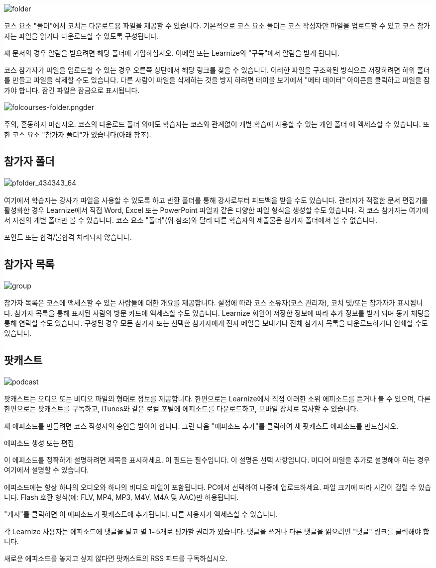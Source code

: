 ![folder](/img/courses/folder.png)

코스 요소 "폴더"에서 코치는 다운로드용 파일을 제공할 수 있습니다. 기본적으로 코스 요소 폴더는 코스 작성자만 파일을 업로드할 수 있고 코스 참가자는 파일을 읽거나 다운로드할 수 있도록 구성됩니다.

새 문서의 경우 알림을 받으려면 해당 폴더에 가입하십시오. 이메일 또는 Learnize의 "구독"에서 알림을 받게 됩니다.

코스 참가자가 파일을 업로드할 수 있는 경우 오른쪽 상단에서 해당 링크를 찾을 수 있습니다. 이러한 파일을 구조화된 방식으로 저장하려면 하위 폴더를 만들고 파일을 삭제할 수도 있습니다. 다른 사람이 파일을 삭제하는 것을 방지 하려면 테이블 보기에서 "메타 데이터" 아이콘을 클릭하고 파일을 잠가야 합니다. 잠긴 파일은 잠금으로 표시됩니다.

![folcourses-folder.pngder](/img/courses/courses-folder.png)

주의, 혼동하지 마십시오. 코스의 다운로드 폴더 외에도 학습자는 코스와 관계없이 개별 학습에 사용할 수 있는 개인 폴더 에 액세스할 수 있습니다. 또한 코스 요소 "참가자 폴더"가 있습니다(아래 참조).

## 참가자 폴더

![pfolder_434343_64](/img/courses/pfolder_434343_64.png)

여기에서 학습자는 강사가 파일을 사용할 수 있도록 하고 반환 폴더를 통해 강사로부터 피드백을 받을 수도 있습니다. 관리자가 적절한 문서 편집기를 활성화한 경우 Learnize에서 직접 Word, Excel 또는 PowerPoint 파일과 같은 다양한 파일 형식을 생성할 수도 있습니다. 각 코스 참가자는 여기에서 자신의 개별 폴더만 볼 수 있습니다. 코스 요소 "폴더"(위 참조)와 달리 다른 학습자의 제출물은 참가자 폴더에서 볼 수 없습니다.

포인트 또는 합격/불합격 처리되지 않습니다.

## 참가자 목록

![group](/img/courses/group.png)

참가자 목록은 코스에 액세스할 수 있는 사람들에 대한 개요를 제공합니다. 설정에 따라 코스 소유자(코스 관리자), 코치 및/또는 참가자가 표시됩니다. 참가자 목록을 통해 표시된 사람의 방문 카드에 액세스할 수도 있습니다. Learnize 회원이 저장한 정보에 따라 추가 정보를 받게 되며 동기 채팅을 통해 연락할 수도 있습니다. 구성된 경우 모든 참가자 또는 선택한 참가자에게 전자 메일을 보내거나 전체 참가자 목록을 다운로드하거나 인쇄할 수도 있습니다.

## 팟캐스트

![podcast](/img/courses/podcast.png)

팟캐스트는 오디오 또는 비디오 파일의 형태로 정보를 제공합니다. 한편으로는 Learnize에서 직접 이러한 소위 에피소드를 듣거나 볼 수 있으며, 다른 한편으로는 팟캐스트를 구독하고, iTunes와 같은 로컬 포털에 에피소드를 다운로드하고, 모바일 장치로 복사할 수 있습니다.

새 에피소드를 만들려면 코스 작성자의 승인을 받아야 합니다. 그런 다음 "에피소드 추가"를 클릭하여 새 팟캐스트 에피소드를 만드십시오.

에피소드 생성 또는 편집

이 에피소드를 정확하게 설명하려면 제목을 표시하세요. 이 필드는 필수입니다. 이 설명은 선택 사항입니다. 미디어 파일을 추가로 설명해야 하는 경우 여기에서 설명할 수 있습니다.

에피소드에는 항상 하나의 오디오와 하나의 비디오 파일이 포함됩니다. PC에서 선택하여 나중에 업로드하세요. 파일 크기에 따라 시간이 걸릴 수 있습니다. Flash 호환 형식(예: FLV, MP4, MP3, M4V, M4A 및 AAC)만 허용됩니다.

"게시"를 클릭하면 이 에피소드가 팟캐스트에 추가됩니다. 다른 사용자가 액세스할 수 있습니다.

각 Learnize 사용자는 에피소드에 댓글을 달고 별 1~5개로 평가할 권리가 있습니다. 댓글을 쓰거나 다른 댓글을 읽으려면 "댓글" 링크를 클릭해야 합니다.

새로운 에피소드를 놓치고 싶지 않다면 팟캐스트의 RSS 피드를 구독하십시오.
